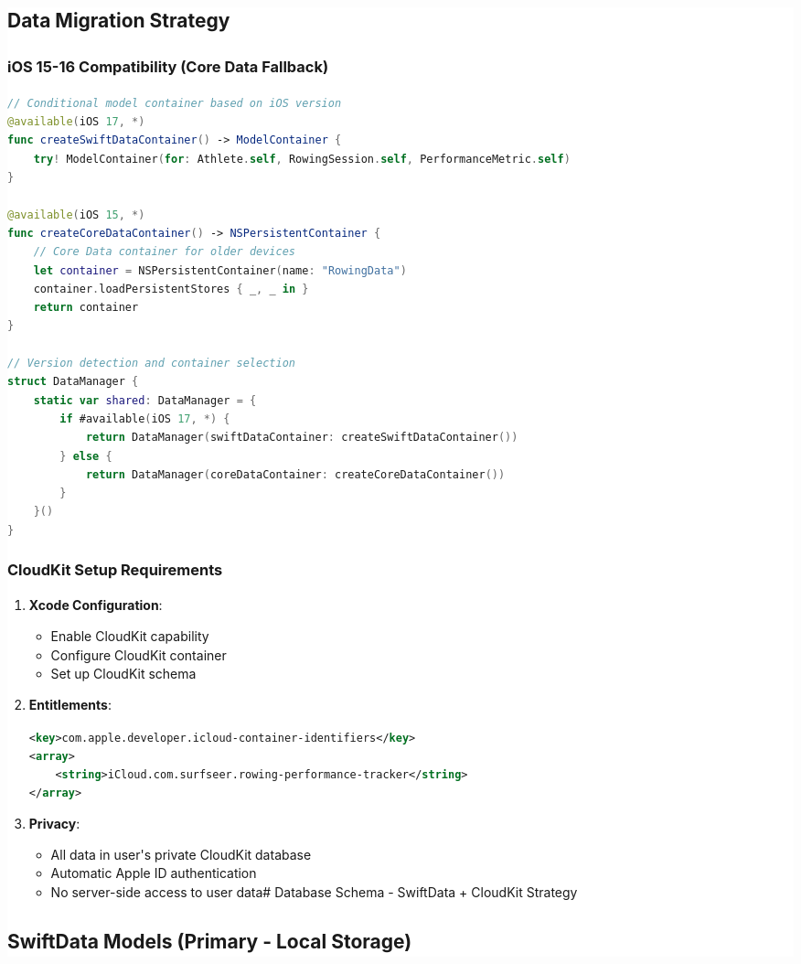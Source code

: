 

## Data Migration Strategy

### iOS 15-16 Compatibility (Core Data Fallback)
```swift
// Conditional model container based on iOS version
@available(iOS 17, *)
func createSwiftDataContainer() -> ModelContainer {
    try! ModelContainer(for: Athlete.self, RowingSession.self, PerformanceMetric.self)
}

@available(iOS 15, *)
func createCoreDataContainer() -> NSPersistentContainer {
    // Core Data container for older devices
    let container = NSPersistentContainer(name: "RowingData")
    container.loadPersistentStores { _, _ in }
    return container
}

// Version detection and container selection
struct DataManager {
    static var shared: DataManager = {
        if #available(iOS 17, *) {
            return DataManager(swiftDataContainer: createSwiftDataContainer())
        } else {
            return DataManager(coreDataContainer: createCoreDataContainer())
        }
    }()
}
```

### CloudKit Setup Requirements
1. **Xcode Configuration**:
   - Enable CloudKit capability
   - Configure CloudKit container
   - Set up CloudKit schema

2. **Entitlements**:
   ```xml
   <key>com.apple.developer.icloud-container-identifiers</key>
   <array>
       <string>iCloud.com.surfseer.rowing-performance-tracker</string>
   </array>
   ```

3. **Privacy**:
   - All data in user's private CloudKit database
   - Automatic Apple ID authentication
   - No server-side access to user data# Database Schema - SwiftData + CloudKit Strategy

## SwiftData Models (Primary - Local Storage)
